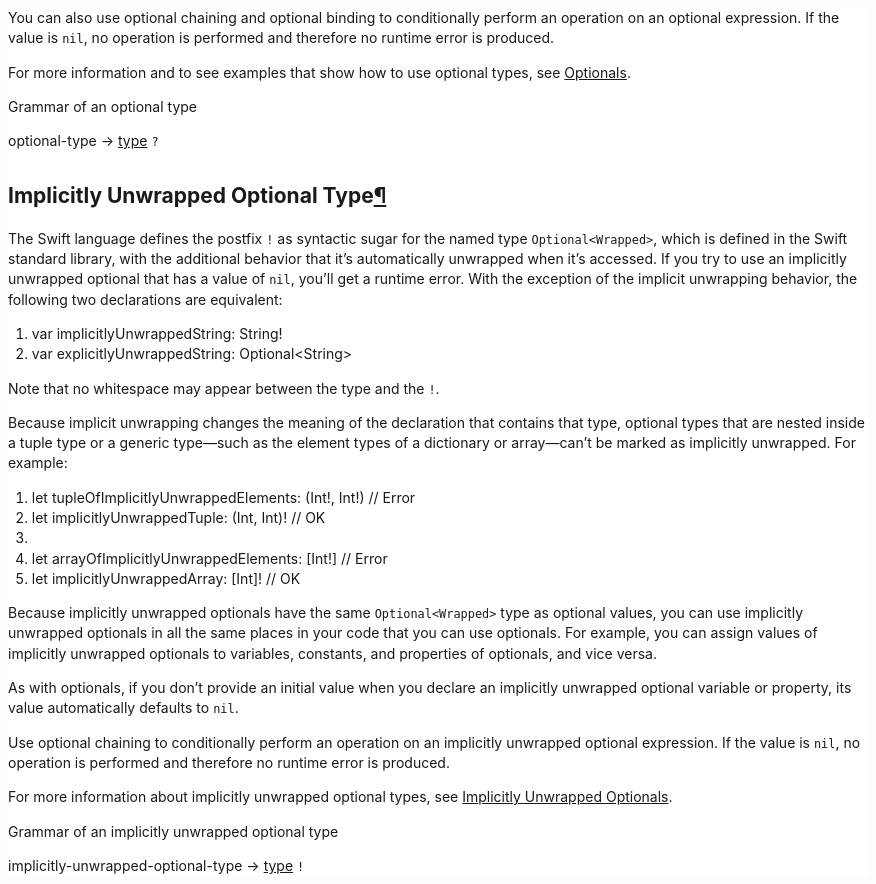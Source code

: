 <p>You can also use optional chaining and optional binding to conditionally perform an operation on an optional expression. If the value is <code class="docutils literal notranslate"><span class="pre">nil</span></code>, no operation is performed and therefore no runtime error is produced.</p>
<p>For more information and to see examples that show how to use optional types, see <a class="reference internal" href="https://docs.swift.org/swift-book/LanguageGuide/TheBasics.html#ID330"><span class="std std-ref">Optionals</span></a>.</p>
<div class="admonition grammar"><p class="first admonition-title">Grammar of an optional type</p><div class="syntax-group"><p class="syntax-def"><span class="syntax-def-name"><a id="grammar_optional-type"></a>optional-type</span><span class="arrow"> → </span> <span class="syntactic-category"><a href="https://docs.swift.org/swift-book/ReferenceManual/Types.html#grammar_type">type</a></span>  <code>?</code></p></div></div></div>
<div class="section" id="ID453">
<h2>Implicitly Unwrapped Optional Type<a class="headerlink" href="https://docs.swift.org/swift-book/ReferenceManual/Types.html#ID453" title="Permalink to this headline">¶</a></h2>
<p>The Swift language defines the postfix <code class="docutils literal notranslate"><span class="pre">!</span></code> as syntactic sugar for the named type <code class="docutils literal notranslate"><span class="pre">Optional&lt;Wrapped&gt;</span></code>, which is defined in the Swift standard library, with the additional behavior that it’s automatically unwrapped when it’s accessed. If you try to use an implicitly unwrapped optional that has a value of <code class="docutils literal notranslate"><span class="pre">nil</span></code>, you’ll get a runtime error. With the exception of the implicit unwrapping behavior, the following two declarations are equivalent:</p>
<div class="highlight-swift notranslate"><div class="code-sample"><div class="Swift highlight"><ol class="code-lines"><li><span class="k">var</span> <span class="nv">implicitlyUnwrappedString</span>: <span class="nc">String</span>!
</li><li><span class="k">var</span> <span class="nv">explicitlyUnwrappedString</span>: <span class="nc">Optional</span>&lt;<span class="nc">String</span>&gt;
</li></ol></div></div></div>
<p>Note that no whitespace may appear between the type and the <code class="docutils literal notranslate"><span class="pre">!</span></code>.</p>
<p>Because implicit unwrapping changes the meaning of the declaration that contains that type, optional types that are nested inside a tuple type or a generic type—such as the element types of a dictionary or array—can’t be marked as implicitly unwrapped. For example:</p>
<div class="highlight-swift notranslate"><div class="code-sample"><div class="Swift highlight"><ol class="code-lines"><li><span class="k">let</span> <span class="nv">tupleOfImplicitlyUnwrappedElements</span>: (<span class="nc">Int</span>!, <span class="nc">Int</span>!)  <span class="c">// Error</span>
</li><li><span class="k">let</span> <span class="nv">implicitlyUnwrappedTuple</span>: (<span class="nc">Int</span>, <span class="nc">Int</span>)!             <span class="c">// OK</span>
</li><li>
</li><li><span class="k">let</span> <span class="nv">arrayOfImplicitlyUnwrappedElements</span>: [<span class="nc">Int</span>!]        <span class="c">// Error</span>
</li><li><span class="k">let</span> <span class="nv">implicitlyUnwrappedArray</span>: [<span class="nc">Int</span>]!                  <span class="c">// OK</span>
</li></ol></div></div></div>
<p>Because implicitly unwrapped optionals have the same <code class="docutils literal notranslate"><span class="pre">Optional&lt;Wrapped&gt;</span></code> type as optional values, you can use implicitly unwrapped optionals in all the same places in your code that you can use optionals. For example, you can assign values of implicitly unwrapped optionals to variables, constants, and properties of optionals, and vice versa.</p>
<p>As with optionals, if you don’t provide an initial value when you declare an implicitly unwrapped optional variable or property, its value automatically defaults to <code class="docutils literal notranslate"><span class="pre">nil</span></code>.</p>
<p>Use optional chaining to conditionally perform an operation on an implicitly unwrapped optional expression. If the value is <code class="docutils literal notranslate"><span class="pre">nil</span></code>, no operation is performed and therefore no runtime error is produced.</p>
<p>For more information about implicitly unwrapped optional types, see <a class="reference internal" href="https://docs.swift.org/swift-book/LanguageGuide/TheBasics.html#ID334"><span class="std std-ref">Implicitly Unwrapped Optionals</span></a>.</p>
<div class="admonition grammar"><p class="first admonition-title">Grammar of an implicitly unwrapped optional type</p><div class="syntax-group"><p class="syntax-def"><span class="syntax-def-name"><a id="grammar_implicitly-unwrapped-optional-type"></a>implicitly-unwrapped-optional-type</span><span class="arrow"> → </span> <span class="syntactic-category"><a href="https://docs.swift.org/swift-book/ReferenceManual/Types.html#grammar_type">type</a></span>  <code>!</code></p></div></div></div>
<div class="section" id="ID454">